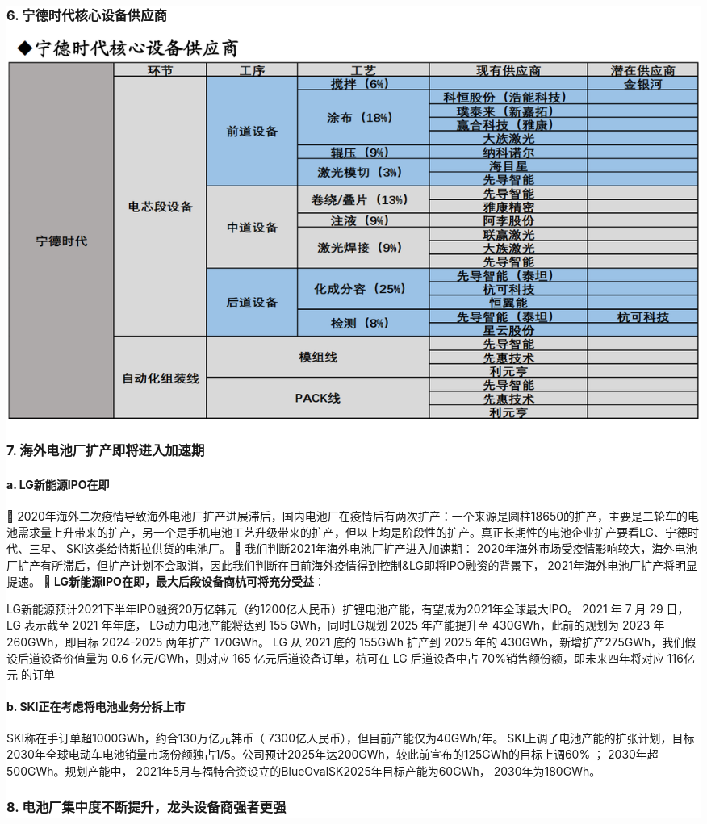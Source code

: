 

### 6. 宁德时代核心设备供应商  

![image-20211003121505906](锂电设备(20211003).assets/image-20211003121505906.png)

### 7. 海外电池厂扩产即将进入加速期  

#### a. LG新能源IPO在即  

 2020年海外二次疫情导致海外电池厂扩产进展滞后，国内电池厂在疫情后有两次扩产：一个来源是圆柱18650的扩产，主要是二轮车的电池需求量上升带来的扩产，另一个是手机电池工艺升级带来的扩产，但以上均是阶段性的扩产。真正长期性的电池企业扩产要看LG、宁德时代、三星、 SKI这类给特斯拉供货的电池厂。
 我们判断2021年海外电池厂扩产进入加速期： 2020年海外市场受疫情影响较大，海外电池厂扩产有所滞后，但扩产计划不会取消，因此我们判断在目前海外疫情得到控制&LG即将IPO融资的背景下， 2021年海外电池厂扩产将明显提速。
 **LG新能源IPO在即，最大后段设备商杭可将充分受益**： 

LG新能源预计2021下半年IPO融资20万亿韩元（约1200亿人民币）扩锂电池产能，有望成为2021年全球最大IPO。 2021 年 7 月 29 日， LG 表示截至 2021 年年底， LG动力电池产能将达到 155 GWh，同时LG规划 2025 年产能提升至 430GWh，此前的规划为 2023 年 260GWh，即目标 2024-2025 两年扩产 170GWh。 LG 从 2021 底的 155GWh 扩产到 2025 年的 430GWh，新增扩产275GWh，我们假设后道设备价值量为 0.6 亿元/GWh，则对应 165 亿元后道设备订单，杭可在 LG 后道设备中占 70%销售额份额，即未来四年将对应 116亿元 的订单

#### b. SKI正在考虑将电池业务分拆上市  

SKI称在手订单超1000GWh，约合130万亿元韩币（ 7300亿人民币），但目前产能仅为40GWh/年。 SKI上调了电池产能的扩张计划，目标2030年全球电动车电池销量市场份额独占1/5。公司预计2025年达200GWh，较此前宣布的125GWh的目标上调60% ； 2030年超500GWh。规划产能中， 2021年5月与福特合资设立的BlueOvalSK2025年目标产能为60GWh， 2030年为180GWh。  



### 8. 电池厂集中度不断提升，龙头设备商强者更强  
